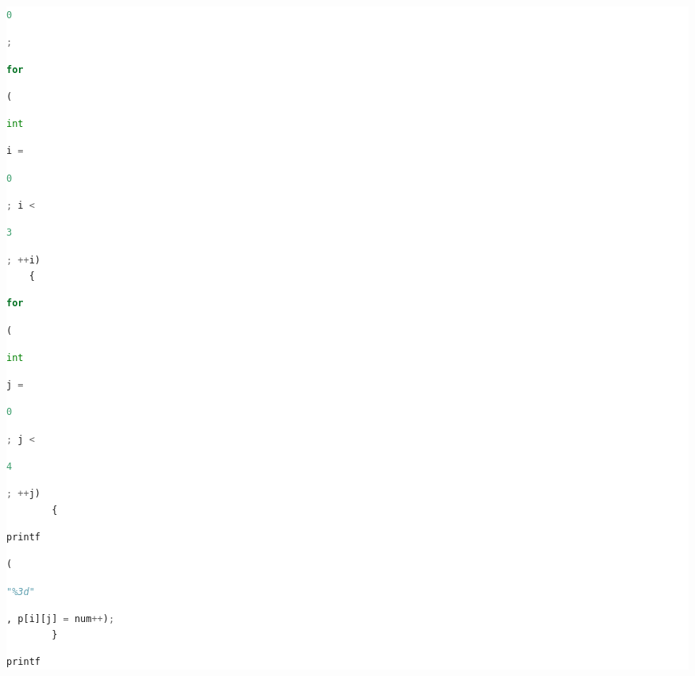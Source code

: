 ```python
0
```
```python
;
```
```python
for
```
```python
(
```
```python
int
```
```python
i =
```
```python
0
```
```python
; i <
```
```python
3
```
```python
; ++i)
    {
```
```python
for
```
```python
(
```
```python
int
```
```python
j =
```
```python
0
```
```python
; j <
```
```python
4
```
```python
; ++j)
        {
```
```python
printf
```
```python
(
```
```python
"%3d"
```
```python
, p[i][j] = num++);
        }
```
```python
printf
```
```python
```